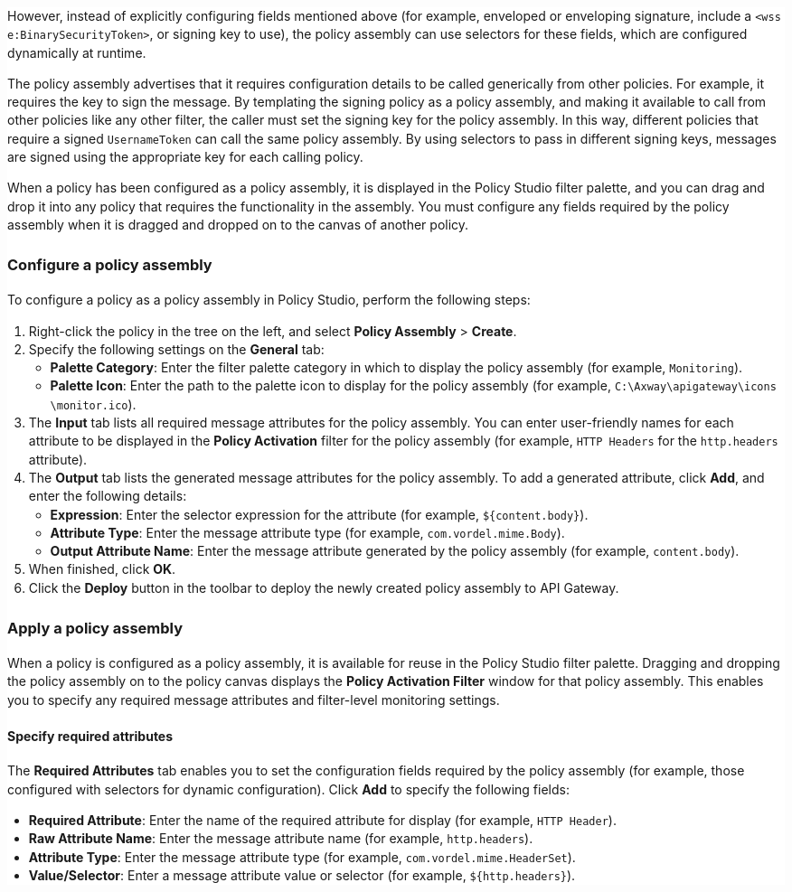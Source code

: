 However, instead of explicitly configuring fields mentioned above (for example, enveloped or enveloping signature, include a `<wsse:BinarySecurityToken>`, or signing key to use), the policy assembly can use selectors for these fields, which are configured dynamically at runtime.

The policy assembly advertises that it requires configuration details to be called generically from other policies. For example, it requires the key to sign the message. By templating the signing policy as a policy assembly, and making it available to call from other policies like any other filter, the caller must set the signing key for the policy assembly. In this way, different policies that require a signed `UsernameToken` can call the same policy assembly. By using selectors to pass in different signing keys, messages are signed using the appropriate key for each calling policy.

When a policy has been configured as a policy assembly, it is displayed in the Policy Studio filter palette, and you can drag and drop it into any policy that requires the functionality in the assembly. You must configure any fields required by the policy assembly when it is dragged and dropped on to the canvas of another policy.

### Configure a policy assembly

To configure a policy as a policy assembly in Policy Studio, perform the following steps:

1. Right-click the policy in the tree on the left, and select **Policy Assembly** > **Create**.
2. Specify the following settings on the **General** tab:
    * **Palette Category**: Enter the filter palette category in which to display the policy assembly (for example, `Monitoring`).
    * **Palette Icon**: Enter the path to the palette icon to display for the policy assembly (for example, `C:\Axway\apigateway\icons\monitor.ico`).
3. The **Input** tab lists all required message attributes for the policy assembly. You can enter user-friendly names for each attribute to be displayed in the **Policy Activation** filter for the policy assembly (for example, `HTTP Headers`
for the `http.headers` attribute).
4. The **Output** tab lists the generated message attributes for the policy assembly. To add a generated attribute, click **Add**, and enter the following details:
    * **Expression**: Enter the selector expression for the attribute (for example, `${content.body}`).
    * **Attribute Type**: Enter the message attribute type (for example, `com.vordel.mime.Body`).
    * **Output Attribute Name**: Enter the message attribute generated by the policy assembly (for example, `content.body`).
5. When finished, click **OK**.
6. Click the **Deploy** button in the toolbar to deploy the newly created policy assembly to API Gateway.

### Apply a policy assembly

When a policy is configured as a policy assembly, it is available for reuse in the Policy Studio filter palette. Dragging and dropping the policy assembly on to the policy canvas displays the **Policy Activation Filter** window for that policy assembly. This enables you to specify any required message attributes and filter-level monitoring settings.

#### Specify required attributes

The **Required Attributes** tab enables you to set the configuration fields required by the policy assembly (for example, those configured with selectors for dynamic configuration). Click **Add** to specify the following fields:

* **Required Attribute**: Enter the name of the required attribute for display (for example, `HTTP Header`).
* **Raw Attribute Name**: Enter the message attribute name (for example, `http.headers`).
* **Attribute Type**: Enter the message attribute type (for example, `com.vordel.mime.HeaderSet`).
* **Value/Selector**: Enter a message attribute value or selector (for example, `${http.headers}`).
